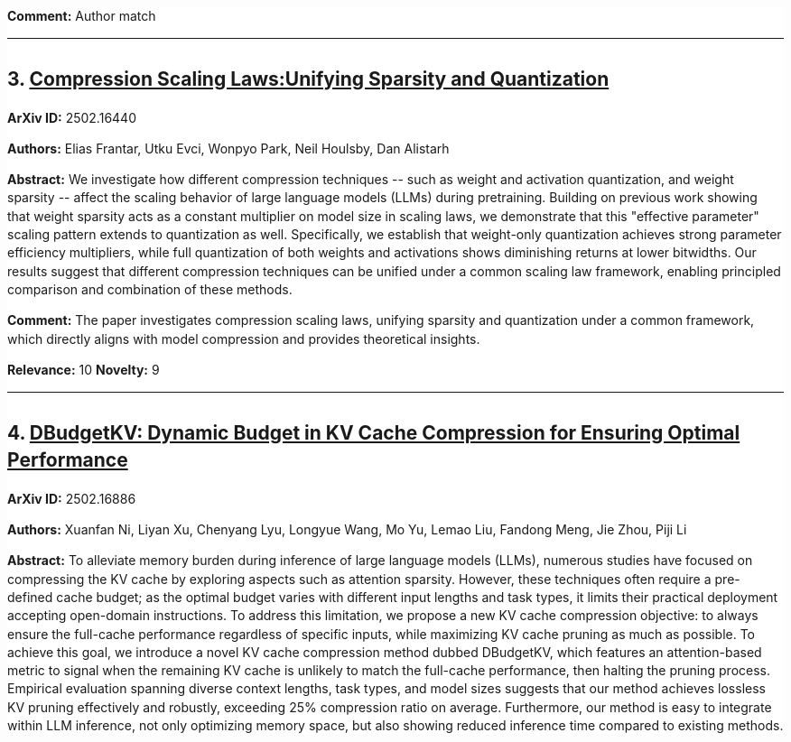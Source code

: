 **Comment:** Author match



---

## 3. [Compression Scaling Laws:Unifying Sparsity and Quantization](https://arxiv.org/abs/2502.16440) <a id="link3"></a>

**ArXiv ID:** 2502.16440

**Authors:** Elias Frantar, Utku Evci, Wonpyo Park, Neil Houlsby, Dan Alistarh

**Abstract:** We investigate how different compression techniques -- such as weight and activation quantization, and weight sparsity -- affect the scaling behavior of large language models (LLMs) during pretraining. Building on previous work showing that weight sparsity acts as a constant multiplier on model size in scaling laws, we demonstrate that this "effective parameter" scaling pattern extends to quantization as well. Specifically, we establish that weight-only quantization achieves strong parameter efficiency multipliers, while full quantization of both weights and activations shows diminishing returns at lower bitwidths. Our results suggest that different compression techniques can be unified under a common scaling law framework, enabling principled comparison and combination of these methods.

**Comment:** The paper investigates compression scaling laws, unifying sparsity and quantization under a common framework, which directly aligns with model compression and provides theoretical insights.

**Relevance:** 10
**Novelty:** 9

---

## 4. [DBudgetKV: Dynamic Budget in KV Cache Compression for Ensuring Optimal Performance](https://arxiv.org/abs/2502.16886) <a id="link4"></a>

**ArXiv ID:** 2502.16886

**Authors:** Xuanfan Ni, Liyan Xu, Chenyang Lyu, Longyue Wang, Mo Yu, Lemao Liu, Fandong Meng, Jie Zhou, Piji Li

**Abstract:** To alleviate memory burden during inference of large language models (LLMs), numerous studies have focused on compressing the KV cache by exploring aspects such as attention sparsity. However, these techniques often require a pre-defined cache budget; as the optimal budget varies with different input lengths and task types, it limits their practical deployment accepting open-domain instructions. To address this limitation, we propose a new KV cache compression objective: to always ensure the full-cache performance regardless of specific inputs, while maximizing KV cache pruning as much as possible. To achieve this goal, we introduce a novel KV cache compression method dubbed DBudgetKV, which features an attention-based metric to signal when the remaining KV cache is unlikely to match the full-cache performance, then halting the pruning process. Empirical evaluation spanning diverse context lengths, task types, and model sizes suggests that our method achieves lossless KV pruning effectively and robustly, exceeding 25% compression ratio on average. Furthermore, our method is easy to integrate within LLM inference, not only optimizing memory space, but also showing reduced inference time compared to existing methods.
